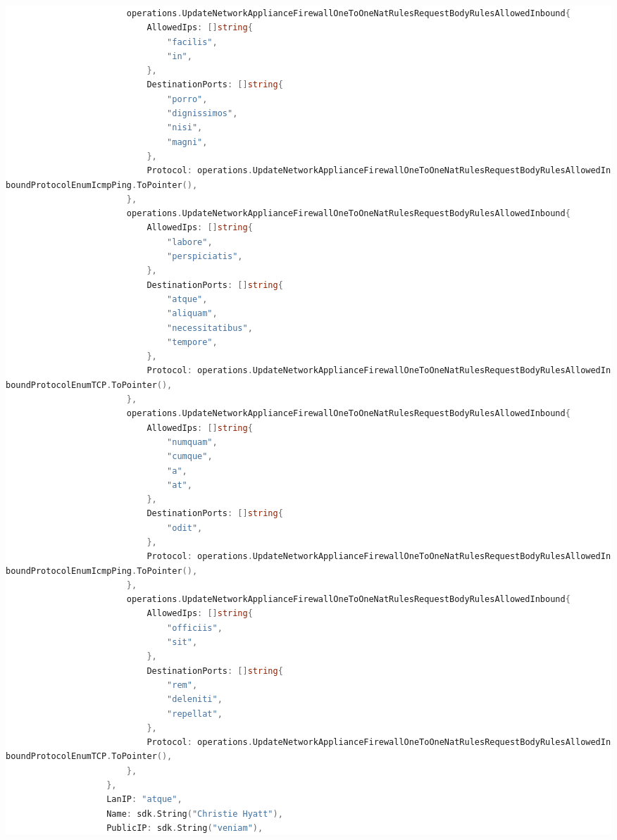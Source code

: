 ```go
                        operations.UpdateNetworkApplianceFirewallOneToOneNatRulesRequestBodyRulesAllowedInbound{
                            AllowedIps: []string{
                                "facilis",
                                "in",
                            },
                            DestinationPorts: []string{
                                "porro",
                                "dignissimos",
                                "nisi",
                                "magni",
                            },
                            Protocol: operations.UpdateNetworkApplianceFirewallOneToOneNatRulesRequestBodyRulesAllowedInboundProtocolEnumIcmpPing.ToPointer(),
                        },
                        operations.UpdateNetworkApplianceFirewallOneToOneNatRulesRequestBodyRulesAllowedInbound{
                            AllowedIps: []string{
                                "labore",
                                "perspiciatis",
                            },
                            DestinationPorts: []string{
                                "atque",
                                "aliquam",
                                "necessitatibus",
                                "tempore",
                            },
                            Protocol: operations.UpdateNetworkApplianceFirewallOneToOneNatRulesRequestBodyRulesAllowedInboundProtocolEnumTCP.ToPointer(),
                        },
                        operations.UpdateNetworkApplianceFirewallOneToOneNatRulesRequestBodyRulesAllowedInbound{
                            AllowedIps: []string{
                                "numquam",
                                "cumque",
                                "a",
                                "at",
                            },
                            DestinationPorts: []string{
                                "odit",
                            },
                            Protocol: operations.UpdateNetworkApplianceFirewallOneToOneNatRulesRequestBodyRulesAllowedInboundProtocolEnumIcmpPing.ToPointer(),
                        },
                        operations.UpdateNetworkApplianceFirewallOneToOneNatRulesRequestBodyRulesAllowedInbound{
                            AllowedIps: []string{
                                "officiis",
                                "sit",
                            },
                            DestinationPorts: []string{
                                "rem",
                                "deleniti",
                                "repellat",
                            },
                            Protocol: operations.UpdateNetworkApplianceFirewallOneToOneNatRulesRequestBodyRulesAllowedInboundProtocolEnumTCP.ToPointer(),
                        },
                    },
                    LanIP: "atque",
                    Name: sdk.String("Christie Hyatt"),
                    PublicIP: sdk.String("veniam"),
```